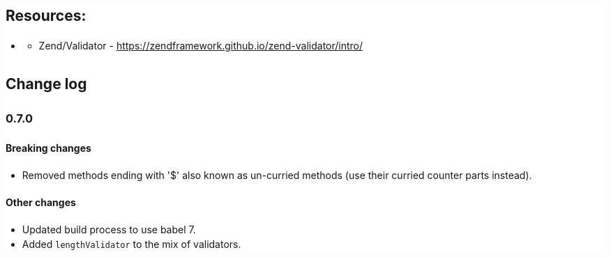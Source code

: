 ## Resources:
- - Zend/Validator - https://zendframework.github.io/zend-validator/intro/


## Change log

### 0.7.0
#### Breaking changes
- Removed methods ending with '$' also known as un-curried methods
  (use their curried counter parts instead).
  
#### Other changes
- Updated build process to use babel 7.
- Added `lengthValidator` to the mix of validators.
